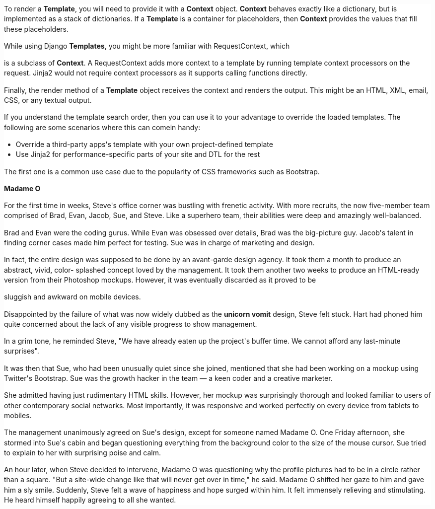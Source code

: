 To render a **Template**, you will need to provide it with a **Context** object. **Context** behaves exactly like a dictionary, but is implemented as a stack of dictionaries. If a **Template** is a container for placeholders, then **Context** provides the values that fill these placeholders.

While using Django **Templates**, you might be more familiar with RequestContext, which

is a subclass of **Context**. A RequestContext adds more context to a template by running template context processors on the request. Jinja2 would not require context processors as it supports calling functions directly.

Finally, the render method of a **Template** object receives the context and renders the output. This might be an HTML, XML, email, CSS, or any textual output.

If you understand the template search order, then you can use it to your advantage to override the loaded templates. The following are some scenarios where this can comein handy:

- Override a third-party apps's template with your own project-defined template
- Use Jinja2 for performance-specific parts of your site and DTL for the rest

The first one is a common use case due to the popularity of CSS frameworks such as Bootstrap.

**Madame O**

For the first time in weeks, Steve's office corner was bustling with frenetic activity. With more recruits, the now five-member team comprised of Brad, Evan, Jacob, Sue, and Steve. Like a superhero team, their abilities were deep and amazingly well-balanced.

Brad and Evan were the coding gurus. While Evan was obsessed over details, Brad was the big-picture guy. Jacob's talent in finding corner cases made him perfect for testing. Sue was in charge of marketing and design.

In fact, the entire design was supposed to be done by an avant-garde design agency. It took them a month to produce an abstract, vivid, color- splashed concept loved by the management. It took them another two weeks to produce an HTML-ready version from their Photoshop mockups. However, it was eventually discarded as it proved to be

sluggish and awkward on mobile devices.

Disappointed by the failure of what was now widely dubbed as the **unicorn vomit** design, Steve felt stuck. Hart had phoned him quite concerned about the lack of any visible progress to show management.

In a grim tone, he reminded Steve, "We have already eaten up the project's buffer time. We cannot afford any last-minute surprises".

It was then that Sue, who had been unusually quiet since she joined, mentioned that she had been working on a mockup using Twitter's Bootstrap. Sue was the growth hacker in the team — a keen coder and a creative marketer.

She admitted having just rudimentary HTML skills. However, her mockup was surprisingly thorough and looked familiar to users of other contemporary social networks. Most importantly, it was responsive and worked perfectly on every device from tablets to mobiles.

The management unanimously agreed on Sue's design, except for someone named Madame O. One Friday afternoon, she stormed into Sue's cabin and began questioning everything from the background color to the size of the mouse cursor. Sue tried to explain to her with surprising poise and calm.

An hour later, when Steve decided to intervene, Madame O was questioning why the profile pictures had to be in a circle rather than a square. "But a site-wide change like that will never get over in time," he said. Madame O shifted her gaze to him and gave him a sly smile. Suddenly, Steve felt a wave of happiness and hope surged within him. It felt immensely relieving and stimulating. He heard himself happily agreeing to all she wanted.
